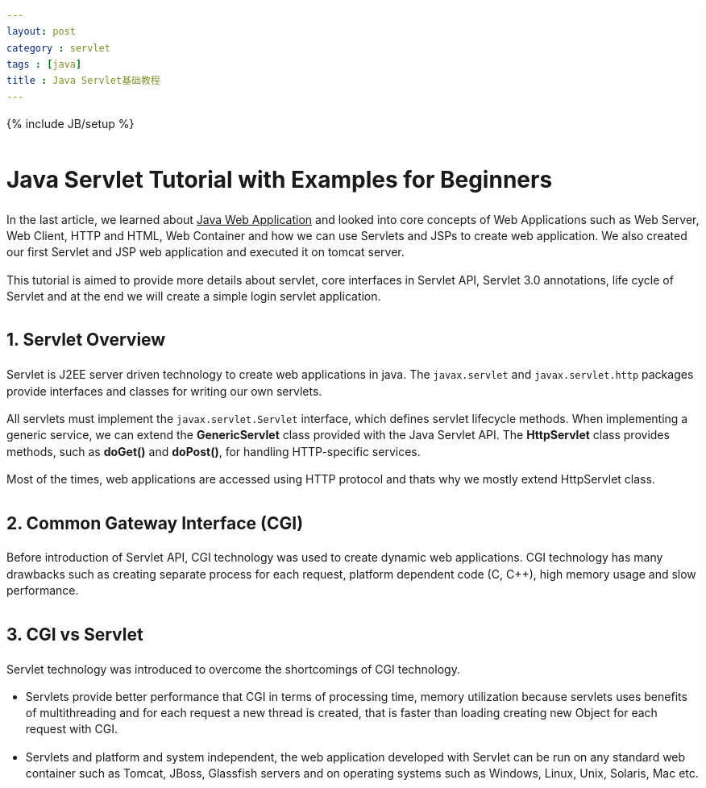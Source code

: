 ```yaml
---
layout: post
category : servlet
tags : [java]
title : Java Servlet基础教程
---
```

{% include JB/setup %}

# Java Servlet Tutorial with Examples for Beginners

In the last article, we learned about [Java Web Application](http://www.journaldev.com/1854/java-web-application-tutorial-for-beginners) and looked into core concepts of Web Applications such as Web Server, Web Client, HTTP and HTML, Web Container and how we can use Servlets and JSPs to create web application. We also created our first Servlet and JSP web application and executed it on tomcat server.

This tutorial is aimed to provide more details about servlet, core interfaces in Servlet API, Servlet 3.0 annotations, life cycle of Servlet and at the end we will create a simple login servlet application.


## 1. Servlet Overview

Servlet is J2EE server driven technology to create web applications in java. The `javax.servlet` and `javax.servlet.http` packages provide interfaces and classes for writing our own servlets.

All servlets must implement the `javax.servlet.Servlet` interface, which defines servlet lifecycle methods. When implementing a generic service, we can extend the **GenericServlet** class provided with the Java Servlet API. The **HttpServlet** class provides methods, such as **doGet()** and **doPost()**, for handling HTTP-specific services.

Most of the times, web applications are accessed using HTTP protocol and thats why we mostly extend HttpServlet class.

## 2. Common Gateway Interface (CGI)

Before introduction of Servlet API, CGI technology was used to create dynamic web applications. CGI technology has many drawbacks such as creating separate process for each request, platform dependent code (C, C++), high memory usage and slow performance.

## 3. CGI vs Servlet

Servlet technology was introduced to overcome the shortcomings of CGI technology.

- Servlets provide better performance that CGI in terms of processing time, memory utilization because servlets uses benefits of multithreading and for each request a new thread is created, that is faster than loading creating new Object for each request with CGI.


- Servlets and platform and system independent, the web application developed with Servlet can be run on any standard web container such as Tomcat, JBoss, Glassfish servers and on operating systems such as Windows, Linux, Unix, Solaris, Mac etc.
